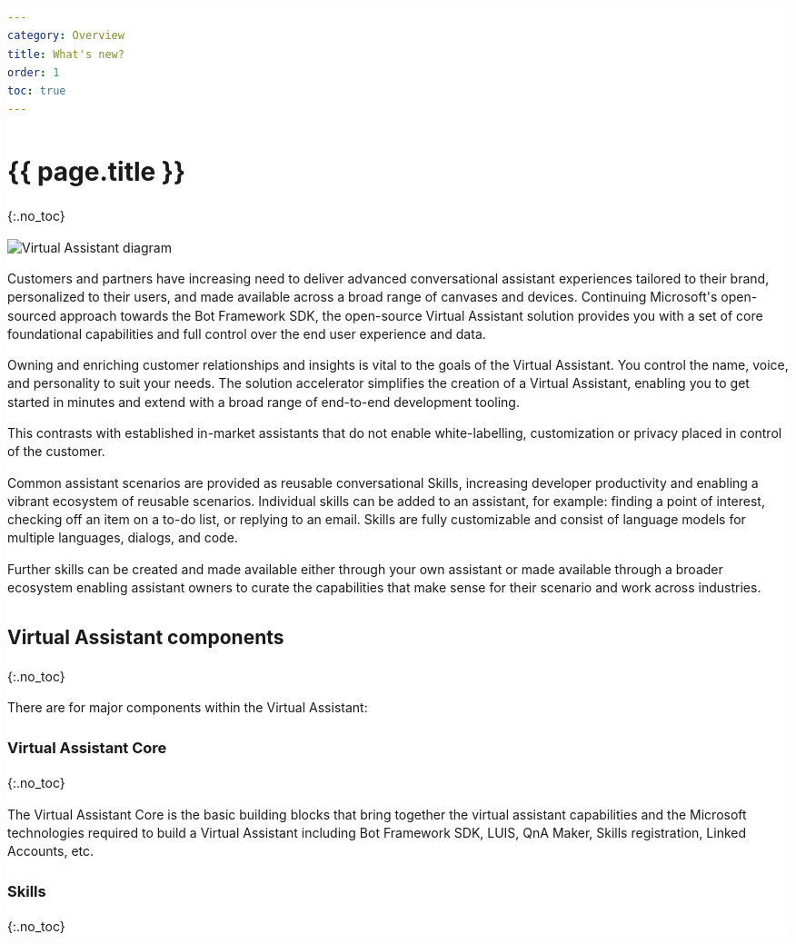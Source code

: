 ```yaml
---
category: Overview
title: What's new?
order: 1
toc: true
---
```


# {{ page.title }}
{:.no_toc}

![Virtual Assistant diagram]({{site.baseurl}}/assets/images/virtualassistant-diagram.jpg)

Customers and partners have increasing need to deliver advanced conversational assistant experiences tailored to their brand, personalized to their users, and made available across a broad range of canvases and devices. Continuing Microsoft's open-sourced approach towards the Bot Framework SDK, the open-source Virtual Assistant solution provides you with a set of core foundational capabilities and full control over the end user experience and data.

Owning and enriching customer relationships and insights is vital to the goals of the Virtual Assistant. You control the name, voice, and personality to suit your needs. The solution accelerator simplifies the creation of a Virtual Assistant, enabling you to get started in minutes and extend with a broad range of end-to-end development tooling.

This contrasts with established in-market assistants that do not enable white-labelling, customization or privacy placed in control of the customer.

Common assistant scenarios are provided as reusable conversational Skills, increasing developer productivity and enabling a vibrant ecosystem of reusable scenarios. Individual skills can be added to an assistant, for example: finding a point of interest, checking off an item on a to-do list, or replying to an email. Skills are fully customizable and consist of language models for multiple languages, dialogs, and code.

Further skills can be created and made available either through your own assistant or made available through a broader ecosystem enabling assistant owners to curate the capabilities that make sense for their scenario and work across industries.

## Virtual Assistant components
{:.no_toc}

There are for major components within the Virtual Assistant: 

### Virtual Assistant Core
{:.no_toc}

The Virtual Assistant Core is the basic building blocks that bring together the virtual assistant capabilities and the Microsoft technologies required to build a Virtual Assistant including Bot Framework SDK, LUIS, QnA Maker, Skills registration, Linked Accounts, etc.

### Skills
{:.no_toc}

